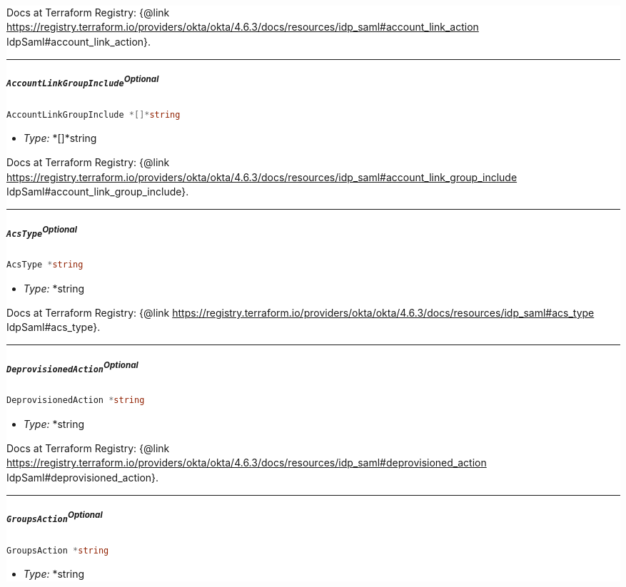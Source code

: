 Docs at Terraform Registry: {@link https://registry.terraform.io/providers/okta/okta/4.6.3/docs/resources/idp_saml#account_link_action IdpSaml#account_link_action}.

---

##### `AccountLinkGroupInclude`<sup>Optional</sup> <a name="AccountLinkGroupInclude" id="@cdktf/provider-okta.idpSaml.IdpSamlConfig.property.accountLinkGroupInclude"></a>

```go
AccountLinkGroupInclude *[]*string
```

- *Type:* *[]*string

Docs at Terraform Registry: {@link https://registry.terraform.io/providers/okta/okta/4.6.3/docs/resources/idp_saml#account_link_group_include IdpSaml#account_link_group_include}.

---

##### `AcsType`<sup>Optional</sup> <a name="AcsType" id="@cdktf/provider-okta.idpSaml.IdpSamlConfig.property.acsType"></a>

```go
AcsType *string
```

- *Type:* *string

Docs at Terraform Registry: {@link https://registry.terraform.io/providers/okta/okta/4.6.3/docs/resources/idp_saml#acs_type IdpSaml#acs_type}.

---

##### `DeprovisionedAction`<sup>Optional</sup> <a name="DeprovisionedAction" id="@cdktf/provider-okta.idpSaml.IdpSamlConfig.property.deprovisionedAction"></a>

```go
DeprovisionedAction *string
```

- *Type:* *string

Docs at Terraform Registry: {@link https://registry.terraform.io/providers/okta/okta/4.6.3/docs/resources/idp_saml#deprovisioned_action IdpSaml#deprovisioned_action}.

---

##### `GroupsAction`<sup>Optional</sup> <a name="GroupsAction" id="@cdktf/provider-okta.idpSaml.IdpSamlConfig.property.groupsAction"></a>

```go
GroupsAction *string
```

- *Type:* *string
